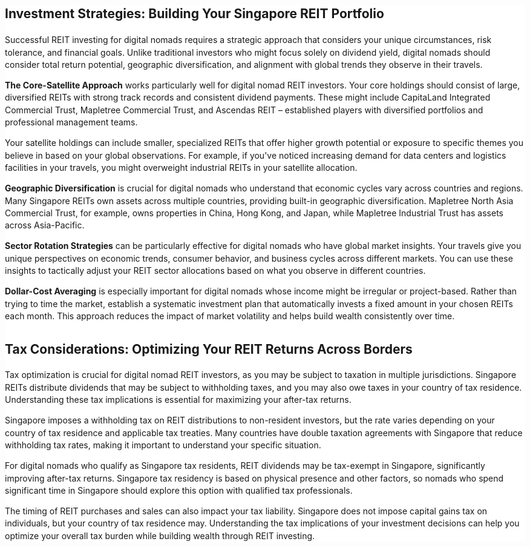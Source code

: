 ## Investment Strategies: Building Your Singapore REIT Portfolio

Successful REIT investing for digital nomads requires a strategic approach that considers your unique circumstances, risk tolerance, and financial goals. Unlike traditional investors who might focus solely on dividend yield, digital nomads should consider total return potential, geographic diversification, and alignment with global trends they observe in their travels.

**The Core-Satellite Approach** works particularly well for digital nomad REIT investors. Your core holdings should consist of large, diversified REITs with strong track records and consistent dividend payments. These might include CapitaLand Integrated Commercial Trust, Mapletree Commercial Trust, and Ascendas REIT – established players with diversified portfolios and professional management teams.

Your satellite holdings can include smaller, specialized REITs that offer higher growth potential or exposure to specific themes you believe in based on your global observations. For example, if you've noticed increasing demand for data centers and logistics facilities in your travels, you might overweight industrial REITs in your satellite allocation.

**Geographic Diversification** is crucial for digital nomads who understand that economic cycles vary across countries and regions. Many Singapore REITs own assets across multiple countries, providing built-in geographic diversification. Mapletree North Asia Commercial Trust, for example, owns properties in China, Hong Kong, and Japan, while Mapletree Industrial Trust has assets across Asia-Pacific.

**Sector Rotation Strategies** can be particularly effective for digital nomads who have global market insights. Your travels give you unique perspectives on economic trends, consumer behavior, and business cycles across different markets. You can use these insights to tactically adjust your REIT sector allocations based on what you observe in different countries.

**Dollar-Cost Averaging** is especially important for digital nomads whose income might be irregular or project-based. Rather than trying to time the market, establish a systematic investment plan that automatically invests a fixed amount in your chosen REITs each month. This approach reduces the impact of market volatility and helps build wealth consistently over time.

## Tax Considerations: Optimizing Your REIT Returns Across Borders

Tax optimization is crucial for digital nomad REIT investors, as you may be subject to taxation in multiple jurisdictions. Singapore REITs distribute dividends that may be subject to withholding taxes, and you may also owe taxes in your country of tax residence. Understanding these tax implications is essential for maximizing your after-tax returns.

Singapore imposes a withholding tax on REIT distributions to non-resident investors, but the rate varies depending on your country of tax residence and applicable tax treaties. Many countries have double taxation agreements with Singapore that reduce withholding tax rates, making it important to understand your specific situation.

For digital nomads who qualify as Singapore tax residents, REIT dividends may be tax-exempt in Singapore, significantly improving after-tax returns. Singapore tax residency is based on physical presence and other factors, so nomads who spend significant time in Singapore should explore this option with qualified tax professionals.

The timing of REIT purchases and sales can also impact your tax liability. Singapore does not impose capital gains tax on individuals, but your country of tax residence may. Understanding the tax implications of your investment decisions can help you optimize your overall tax burden while building wealth through REIT investing.
